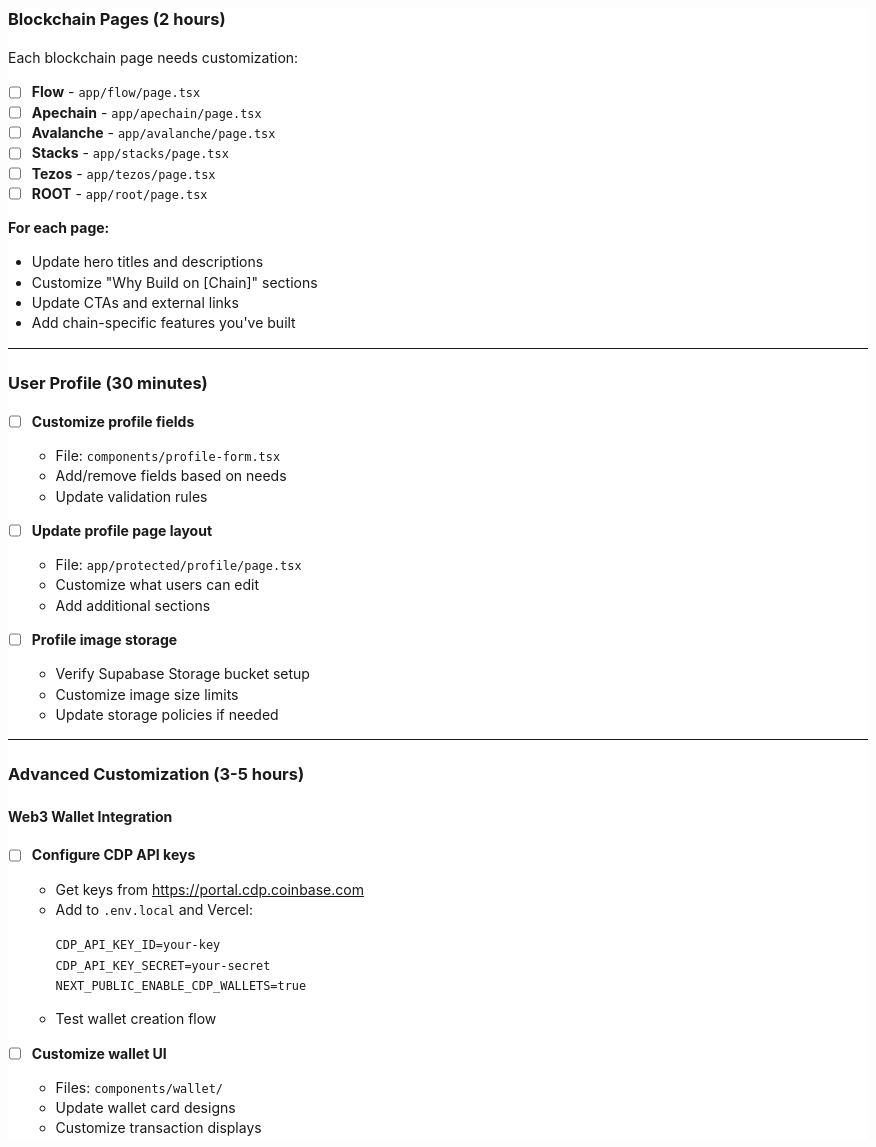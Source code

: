 ### Blockchain Pages (2 hours)

Each blockchain page needs customization:

- [ ] **Flow** - `app/flow/page.tsx`
- [ ] **Apechain** - `app/apechain/page.tsx`
- [ ] **Avalanche** - `app/avalanche/page.tsx`
- [ ] **Stacks** - `app/stacks/page.tsx`
- [ ] **Tezos** - `app/tezos/page.tsx`
- [ ] **ROOT** - `app/root/page.tsx`

**For each page:**
- Update hero titles and descriptions
- Customize "Why Build on [Chain]" sections
- Update CTAs and external links
- Add chain-specific features you've built

---

### User Profile (30 minutes)

- [ ] **Customize profile fields**
  - File: `components/profile-form.tsx`
  - Add/remove fields based on needs
  - Update validation rules

- [ ] **Update profile page layout**
  - File: `app/protected/profile/page.tsx`
  - Customize what users can edit
  - Add additional sections

- [ ] **Profile image storage**
  - Verify Supabase Storage bucket setup
  - Customize image size limits
  - Update storage policies if needed

---

### Advanced Customization (3-5 hours)

#### Web3 Wallet Integration
- [ ] **Configure CDP API keys**
  - Get keys from https://portal.cdp.coinbase.com
  - Add to `.env.local` and Vercel:
    ```
    CDP_API_KEY_ID=your-key
    CDP_API_KEY_SECRET=your-secret
    NEXT_PUBLIC_ENABLE_CDP_WALLETS=true
    ```
  - Test wallet creation flow

- [ ] **Customize wallet UI**
  - Files: `components/wallet/`
  - Update wallet card designs
  - Customize transaction displays
